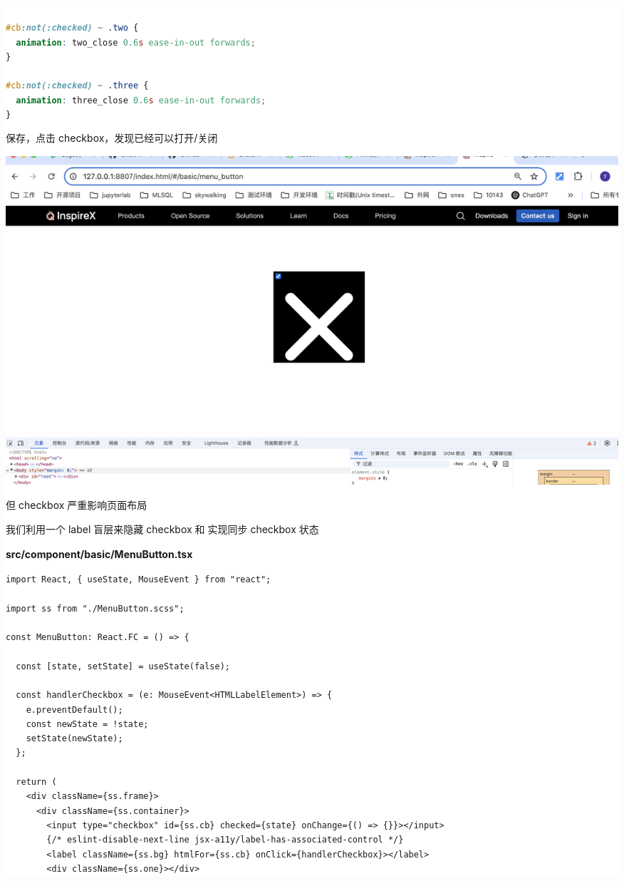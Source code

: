 ```scss

#cb:not(:checked) ~ .two {
  animation: two_close 0.6s ease-in-out forwards;
}

#cb:not(:checked) ~ .three {
  animation: three_close 0.6s ease-in-out forwards;
}
```

保存，点击 checkbox，发现已经可以打开/关闭

![Alt text](image-13.png)

但 checkbox 严重影响页面布局

我们利用一个 label 盲层来隐藏 checkbox 和 实现同步 checkbox 状态


**src/component/basic/MenuButton.tsx** 
```tsx
import React, { useState, MouseEvent } from "react";

import ss from "./MenuButton.scss";

const MenuButton: React.FC = () => {

  const [state, setState] = useState(false);

  const handlerCheckbox = (e: MouseEvent<HTMLLabelElement>) => {
    e.preventDefault();
    const newState = !state;
    setState(newState);
  };

  return (
    <div className={ss.frame}>
      <div className={ss.container}>
        <input type="checkbox" id={ss.cb} checked={state} onChange={() => {}}></input>
        {/* eslint-disable-next-line jsx-a11y/label-has-associated-control */}
        <label className={ss.bg} htmlFor={ss.cb} onClick={handlerCheckbox}></label>
        <div className={ss.one}></div>
```